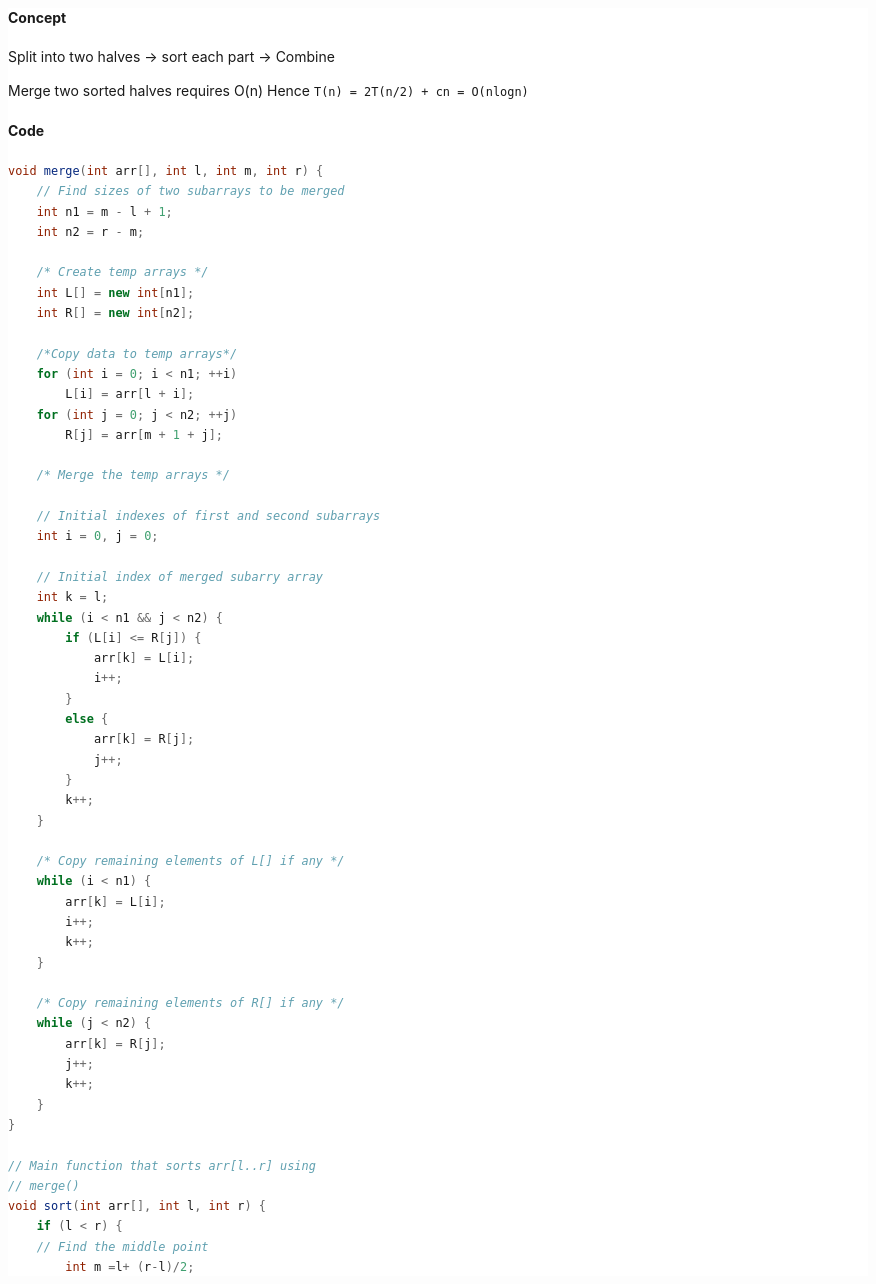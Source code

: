 #### Concept
Split into two halves -> sort each part -> Combine

Merge two sorted halves requires O(n)
Hence `T(n) = 2T(n/2) + cn = O(nlogn)`

#### Code
```java
void merge(int arr[], int l, int m, int r) {
    // Find sizes of two subarrays to be merged
    int n1 = m - l + 1;
    int n2 = r - m;

    /* Create temp arrays */
    int L[] = new int[n1];
    int R[] = new int[n2];

    /*Copy data to temp arrays*/
    for (int i = 0; i < n1; ++i)
        L[i] = arr[l + i];
    for (int j = 0; j < n2; ++j)
        R[j] = arr[m + 1 + j];

    /* Merge the temp arrays */

    // Initial indexes of first and second subarrays
    int i = 0, j = 0;

    // Initial index of merged subarry array
    int k = l;
    while (i < n1 && j < n2) {
        if (L[i] <= R[j]) {
            arr[k] = L[i];
            i++;
        }
        else {
            arr[k] = R[j];
            j++;
        }
        k++;
    }

    /* Copy remaining elements of L[] if any */
    while (i < n1) {
        arr[k] = L[i];
        i++;
        k++;
    }

    /* Copy remaining elements of R[] if any */
    while (j < n2) {
        arr[k] = R[j];
        j++;
        k++;
    }
}

// Main function that sorts arr[l..r] using
// merge()
void sort(int arr[], int l, int r) {
    if (l < r) {
    // Find the middle point
        int m =l+ (r-l)/2;

```